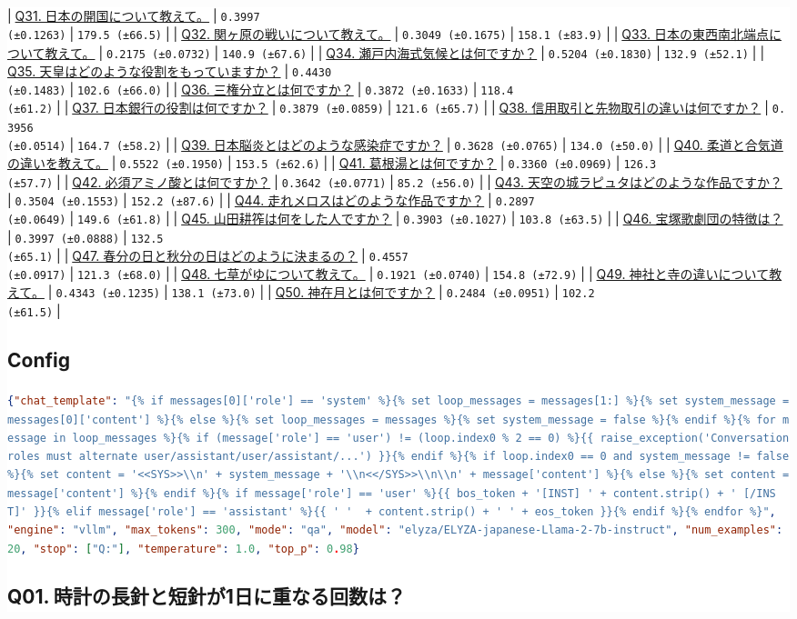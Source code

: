 | [Q31. 日本の開国について教えて。](#Q31) | <code>0.3997 (±0.1263)</code> | <code>179.5 (±66.5)</code> |
| [Q32. 関ヶ原の戦いについて教えて。](#Q32) | <code>0.3049 (±0.1675)</code> | <code>158.1 (±83.9)</code> |
| [Q33. 日本の東西南北端点について教えて。](#Q33) | <code>0.2175 (±0.0732)</code> | <code>140.9 (±67.6)</code> |
| [Q34. 瀬戸内海式気候とは何ですか？](#Q34) | <code>0.5204 (±0.1830)</code> | <code>132.9 (±52.1)</code> |
| [Q35. 天皇はどのような役割をもっていますか？](#Q35) | <code>0.4430 (±0.1483)</code> | <code>102.6 (±66.0)</code> |
| [Q36. 三権分立とは何ですか？](#Q36) | <code>0.3872 (±0.1633)</code> | <code>118.4 (±61.2)</code> |
| [Q37. 日本銀行の役割は何ですか？](#Q37) | <code>0.3879 (±0.0859)</code> | <code>121.6 (±65.7)</code> |
| [Q38. 信用取引と先物取引の違いは何ですか？](#Q38) | <code>0.3956 (±0.0514)</code> | <code>164.7 (±58.2)</code> |
| [Q39. 日本脳炎とはどのような感染症ですか？](#Q39) | <code>0.3628 (±0.0765)</code> | <code>134.0 (±50.0)</code> |
| [Q40. 柔道と合気道の違いを教えて。](#Q40) | <code>0.5522 (±0.1950)</code> | <code>153.5 (±62.6)</code> |
| [Q41. 葛根湯とは何ですか？](#Q41) | <code>0.3360 (±0.0969)</code> | <code>126.3 (±57.7)</code> |
| [Q42. 必須アミノ酸とは何ですか？](#Q42) | <code>0.3642 (±0.0771)</code> | <code>85.2 (±56.0)</code> |
| [Q43. 天空の城ラピュタはどのような作品ですか？](#Q43) | <code>0.3504 (±0.1553)</code> | <code>152.2 (±87.6)</code> |
| [Q44. 走れメロスはどのような作品ですか？](#Q44) | <code>0.2897 (±0.0649)</code> | <code>149.6 (±61.8)</code> |
| [Q45. 山田耕筰は何をした人ですか？](#Q45) | <code>0.3903 (±0.1027)</code> | <code>103.8 (±63.5)</code> |
| [Q46. 宝塚歌劇団の特徴は？](#Q46) | <code>0.3997 (±0.0888)</code> | <code>132.5 (±65.1)</code> |
| [Q47. 春分の日と秋分の日はどのように決まるの？](#Q47) | <code>0.4557 (±0.0917)</code> | <code>121.3 (±68.0)</code> |
| [Q48. 七草がゆについて教えて。](#Q48) | <code>0.1921 (±0.0740)</code> | <code>154.8 (±72.9)</code> |
| [Q49. 神社と寺の違いについて教えて。](#Q49) | <code>0.4343 (±0.1235)</code> | <code>138.1 (±73.0)</code> |
| [Q50. 神在月とは何ですか？](#Q50) | <code>0.2484 (±0.0951)</code> | <code>102.2 (±61.5)</code> |

## Config

```json
{"chat_template": "{% if messages[0]['role'] == 'system' %}{% set loop_messages = messages[1:] %}{% set system_message = messages[0]['content'] %}{% else %}{% set loop_messages = messages %}{% set system_message = false %}{% endif %}{% for message in loop_messages %}{% if (message['role'] == 'user') != (loop.index0 % 2 == 0) %}{{ raise_exception('Conversation roles must alternate user/assistant/user/assistant/...') }}{% endif %}{% if loop.index0 == 0 and system_message != false %}{% set content = '<<SYS>>\\n' + system_message + '\\n<</SYS>>\\n\\n' + message['content'] %}{% else %}{% set content = message['content'] %}{% endif %}{% if message['role'] == 'user' %}{{ bos_token + '[INST] ' + content.strip() + ' [/INST]' }}{% elif message['role'] == 'assistant' %}{{ ' '  + content.strip() + ' ' + eos_token }}{% endif %}{% endfor %}", "engine": "vllm", "max_tokens": 300, "mode": "qa", "model": "elyza/ELYZA-japanese-Llama-2-7b-instruct", "num_examples": 20, "stop": ["Q:"], "temperature": 1.0, "top_p": 0.98}
```

## <a name="Q01"></a>Q01. 時計の長針と短針が1日に重なる回数は？
